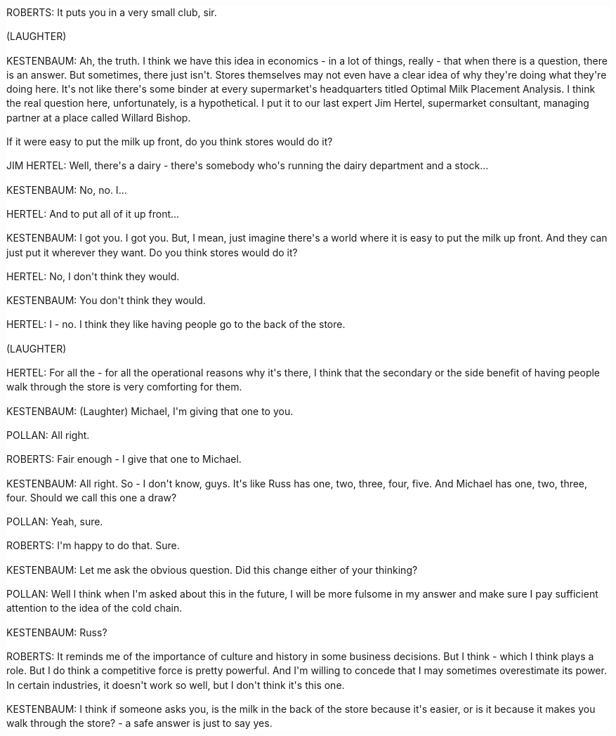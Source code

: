 ROBERTS: It puts you in a very small club, sir.

(LAUGHTER)

KESTENBAUM: Ah, the truth. I think we have this idea in economics - in a lot of things, really - that when there is a question, there is an answer. But sometimes, there just isn't. Stores themselves may not even have a clear idea of why they're doing what they're doing here. It's not like there's some binder at every supermarket's headquarters titled Optimal Milk Placement Analysis. I think the real question here, unfortunately, is a hypothetical. I put it to our last expert Jim Hertel, supermarket consultant, managing partner at a place called Willard Bishop.

If it were easy to put the milk up front, do you think stores would do it?

JIM HERTEL: Well, there's a dairy - there's somebody who's running the dairy department and a stock...

KESTENBAUM: No, no. I...

HERTEL: And to put all of it up front...

KESTENBAUM: I got you. I got you. But, I mean, just imagine there's a world where it is easy to put the milk up front. And they can just put it wherever they want. Do you think stores would do it?

HERTEL: No, I don't think they would.

KESTENBAUM: You don't think they would.

HERTEL: I - no. I think they like having people go to the back of the store.

(LAUGHTER)

HERTEL: For all the - for all the operational reasons why it's there, I think that the secondary or the side benefit of having people walk through the store is very comforting for them.

KESTENBAUM: (Laughter) Michael, I'm giving that one to you.

POLLAN: All right.

ROBERTS: Fair enough - I give that one to Michael.

KESTENBAUM: All right. So - I don't know, guys. It's like Russ has one, two, three, four, five. And Michael has one, two, three, four. Should we call this one a draw?

POLLAN: Yeah, sure.

ROBERTS: I'm happy to do that. Sure.

KESTENBAUM: Let me ask the obvious question. Did this change either of your thinking?

POLLAN: Well I think when I'm asked about this in the future, I will be more fulsome in my answer and make sure I pay sufficient attention to the idea of the cold chain.

KESTENBAUM: Russ?

ROBERTS: It reminds me of the importance of culture and history in some business decisions. But I think - which I think plays a role. But I do think a competitive force is pretty powerful. And I'm willing to concede that I may sometimes overestimate its power. In certain industries, it doesn't work so well, but I don't think it's this one.

KESTENBAUM: I think if someone asks you, is the milk in the back of the store because it's easier, or is it because it makes you walk through the store? - a safe answer is just to say yes.
